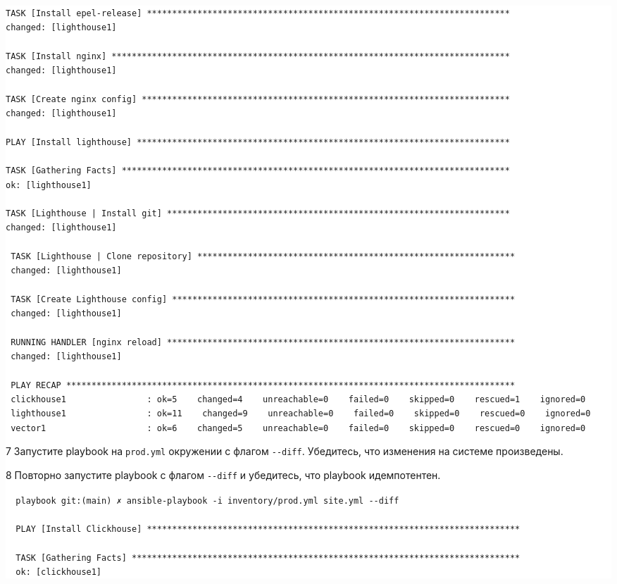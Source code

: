     TASK [Install epel-release] ************************************************************************
    changed: [lighthouse1]

    TASK [Install nginx] *******************************************************************************
    changed: [lighthouse1]

    TASK [Create nginx config] *************************************************************************
    changed: [lighthouse1]

    PLAY [Install lighthouse] **************************************************************************

    TASK [Gathering Facts] *****************************************************************************
    ok: [lighthouse1]

    TASK [Lighthouse | Install git] ********************************************************************
    changed: [lighthouse1]

     TASK [Lighthouse | Clone repository] ***************************************************************
     changed: [lighthouse1]

     TASK [Create Lighthouse config] ********************************************************************
     changed: [lighthouse1]

     RUNNING HANDLER [nginx reload] *********************************************************************
     changed: [lighthouse1]

     PLAY RECAP *****************************************************************************************
     clickhouse1                : ok=5    changed=4    unreachable=0    failed=0    skipped=0    rescued=1    ignored=0
     lighthouse1                : ok=11    changed=9    unreachable=0    failed=0    skipped=0    rescued=0    ignored=0
     vector1                    : ok=6    changed=5    unreachable=0    failed=0    skipped=0    rescued=0    ignored=0

7 Запустите playbook на `prod.yml` окружении с флагом `--diff`. Убедитесь, что изменения на системе произведены.

8 Повторно запустите playbook с флагом `--diff` и убедитесь, что playbook идемпотентен.

      playbook git:(main) ✗ ansible-playbook -i inventory/prod.yml site.yml --diff

      PLAY [Install Clickhouse] **************************************************************************

      TASK [Gathering Facts] *****************************************************************************
      ok: [clickhouse1]
